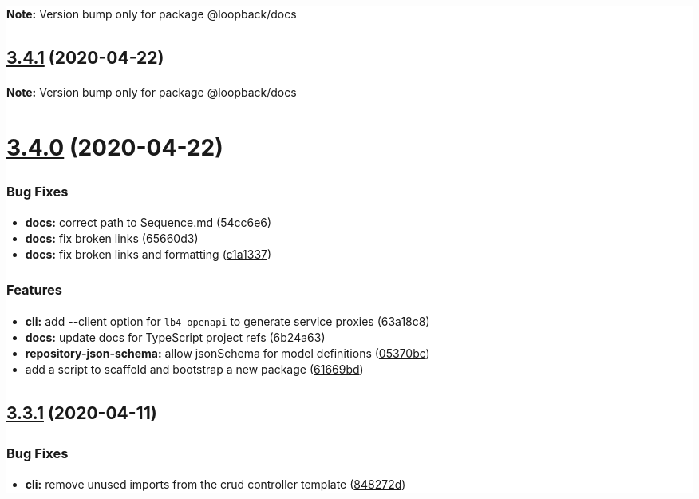 **Note:** Version bump only for package @loopback/docs





## [3.4.1](https://github.com/strongloop/loopback-next/compare/@loopback/docs@3.4.0...@loopback/docs@3.4.1) (2020-04-22)

**Note:** Version bump only for package @loopback/docs





# [3.4.0](https://github.com/strongloop/loopback-next/compare/@loopback/docs@3.3.1...@loopback/docs@3.4.0) (2020-04-22)


### Bug Fixes

* **docs:** correct path to Sequence.md ([54cc6e6](https://github.com/strongloop/loopback-next/commit/54cc6e6cdd4c6b9341bed07eb4a84ef56f3ae809))
* **docs:** fix broken links ([65660d3](https://github.com/strongloop/loopback-next/commit/65660d3f658ef72b5a5a5df940cd168a5a29732f))
* **docs:** fix broken links and formatting ([c1a1337](https://github.com/strongloop/loopback-next/commit/c1a1337f9fb91d9c4eb918e4315a57ccb31a52ae))


### Features

* **cli:** add --client option for `lb4 openapi` to generate service proxies ([63a18c8](https://github.com/strongloop/loopback-next/commit/63a18c8cae03c18954653cee36d1043833c03e54))
* **docs:** update docs for TypeScript project refs ([6b24a63](https://github.com/strongloop/loopback-next/commit/6b24a6363a3713454a5276f34eab7dcd3e2cf05c))
* **repository-json-schema:** allow jsonSchema for model definitions ([05370bc](https://github.com/strongloop/loopback-next/commit/05370bcc4cc7707ffd018cd6fbfc925935b05a8d))
* add a script to scaffold and bootstrap a new package ([61669bd](https://github.com/strongloop/loopback-next/commit/61669bdac7dd06a61946f113b2c436b5e1526797))





## [3.3.1](https://github.com/strongloop/loopback-next/compare/@loopback/docs@3.3.0...@loopback/docs@3.3.1) (2020-04-11)


### Bug Fixes

* **cli:** remove unused imports from the crud controller template ([848272d](https://github.com/strongloop/loopback-next/commit/848272d980e94bc9f0878e678de12a336c0d8b8a))



